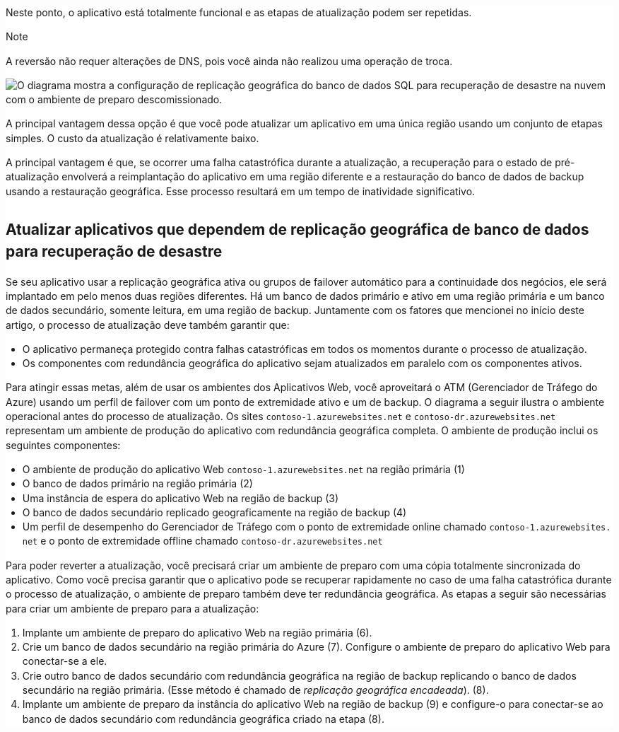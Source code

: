 Neste ponto, o aplicativo está totalmente funcional e as etapas de atualização podem ser repetidas.

> [!NOTE]
> A reversão não requer alterações de DNS, pois você ainda não realizou uma operação de troca.

![O diagrama mostra a configuração de replicação geográfica do banco de dados SQL para recuperação de desastre na nuvem com o ambiente de preparo descomissionado.](./media/manage-application-rolling-upgrade/option1-4.png)

A principal vantagem dessa opção é que você pode atualizar um aplicativo em uma única região usando um conjunto de etapas simples. O custo da atualização é relativamente baixo. 

A principal vantagem é que, se ocorrer uma falha catastrófica durante a atualização, a recuperação para o estado de pré-atualização envolverá a reimplantação do aplicativo em uma região diferente e a restauração do banco de dados de backup usando a restauração geográfica. Esse processo resultará em um tempo de inatividade significativo.

## <a name="upgrade-applications-that-rely-on-database-geo-replication-for-disaster-recovery"></a>Atualizar aplicativos que dependem de replicação geográfica de banco de dados para recuperação de desastre

Se seu aplicativo usar a replicação geográfica ativa ou grupos de failover automático para a continuidade dos negócios, ele será implantado em pelo menos duas regiões diferentes. Há um banco de dados primário e ativo em uma região primária e um banco de dados secundário, somente leitura, em uma região de backup. Juntamente com os fatores que mencionei no início deste artigo, o processo de atualização deve também garantir que:

* O aplicativo permaneça protegido contra falhas catastróficas em todos os momentos durante o processo de atualização.
* Os componentes com redundância geográfica do aplicativo sejam atualizados em paralelo com os componentes ativos.

Para atingir essas metas, além de usar os ambientes dos Aplicativos Web, você aproveitará o ATM (Gerenciador de Tráfego do Azure) usando um perfil de failover com um ponto de extremidade ativo e um de backup. O diagrama a seguir ilustra o ambiente operacional antes do processo de atualização. Os sites `contoso-1.azurewebsites.net` e `contoso-dr.azurewebsites.net` representam um ambiente de produção do aplicativo com redundância geográfica completa. O ambiente de produção inclui os seguintes componentes:

* O ambiente de produção do aplicativo Web `contoso-1.azurewebsites.net` na região primária (1)
* O banco de dados primário na região primária (2)
* Uma instância de espera do aplicativo Web na região de backup (3)
* O banco de dados secundário replicado geograficamente na região de backup (4)
* Um perfil de desempenho do Gerenciador de Tráfego com o ponto de extremidade online chamado `contoso-1.azurewebsites.net` e o ponto de extremidade offline chamado `contoso-dr.azurewebsites.net`

Para poder reverter a atualização, você precisará criar um ambiente de preparo com uma cópia totalmente sincronizada do aplicativo. Como você precisa garantir que o aplicativo pode se recuperar rapidamente no caso de uma falha catastrófica durante o processo de atualização, o ambiente de preparo também deve ter redundância geográfica. As etapas a seguir são necessárias para criar um ambiente de preparo para a atualização:

1. Implante um ambiente de preparo do aplicativo Web na região primária (6).
2. Crie um banco de dados secundário na região primária do Azure (7). Configure o ambiente de preparo do aplicativo Web para conectar-se a ele. 
3. Crie outro banco de dados secundário com redundância geográfica na região de backup replicando o banco de dados secundário na região primária. (Esse método é chamado de *replicação geográfica encadeada*). (8).
4. Implante um ambiente de preparo da instância do aplicativo Web na região de backup (9) e configure-o para conectar-se ao banco de dados secundário com redundância geográfica criado na etapa (8).
